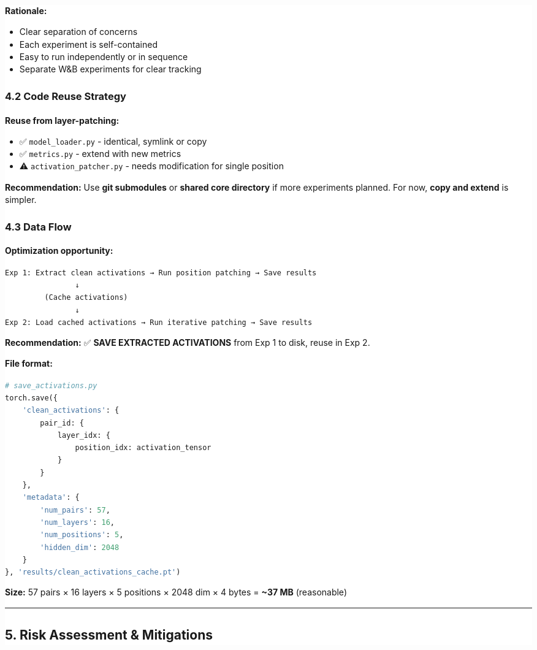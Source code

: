 **Rationale:**
- Clear separation of concerns
- Each experiment is self-contained
- Easy to run independently or in sequence
- Separate W&B experiments for clear tracking

### 4.2 Code Reuse Strategy

**Reuse from layer-patching:**
- ✅ `model_loader.py` - identical, symlink or copy
- ✅ `metrics.py` - extend with new metrics
- ⚠️ `activation_patcher.py` - needs modification for single position

**Recommendation:** Use **git submodules** or **shared core directory** if more experiments planned. For now, **copy and extend** is simpler.

### 4.3 Data Flow

**Optimization opportunity:**

```
Exp 1: Extract clean activations → Run position patching → Save results
                ↓
         (Cache activations)
                ↓
Exp 2: Load cached activations → Run iterative patching → Save results
```

**Recommendation:** ✅ **SAVE EXTRACTED ACTIVATIONS** from Exp 1 to disk, reuse in Exp 2.

**File format:**
```python
# save_activations.py
torch.save({
    'clean_activations': {
        pair_id: {
            layer_idx: {
                position_idx: activation_tensor
            }
        }
    },
    'metadata': {
        'num_pairs': 57,
        'num_layers': 16,
        'num_positions': 5,
        'hidden_dim': 2048
    }
}, 'results/clean_activations_cache.pt')
```

**Size:** 57 pairs × 16 layers × 5 positions × 2048 dim × 4 bytes = **~37 MB** (reasonable)

---

## 5. Risk Assessment & Mitigations
